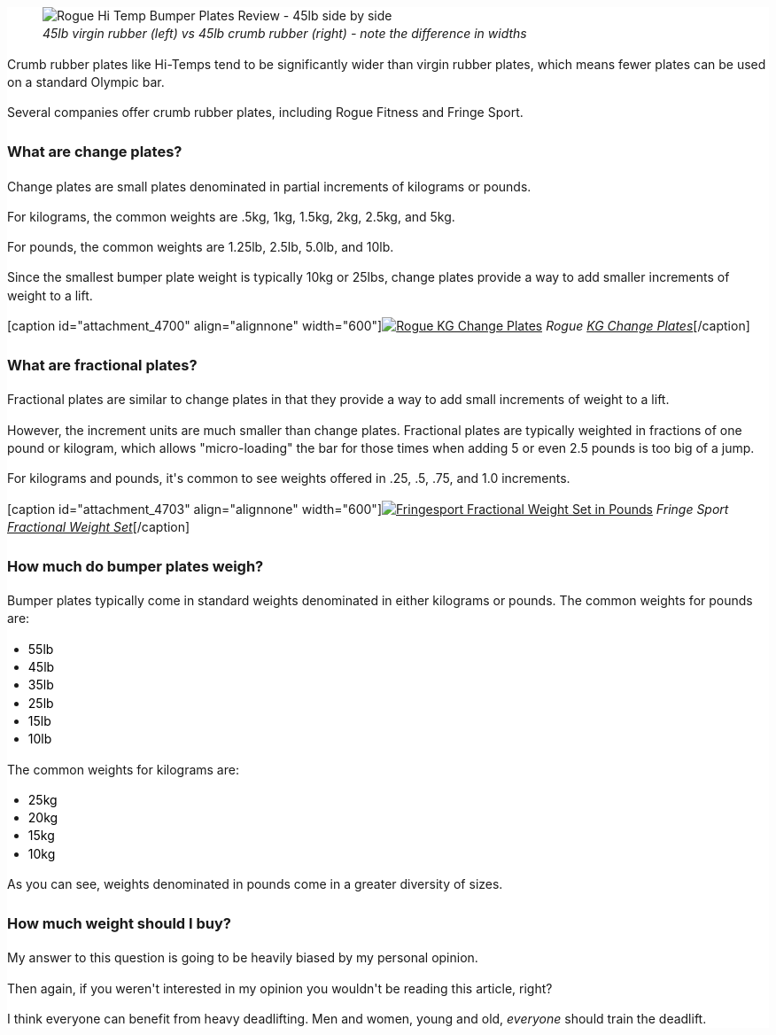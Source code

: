 <figure><img class="wp-image-3128 size-full" src="/images/blog/2018-12-14-best-bumper-plates-buyers-guide/Rogue-Hi-Temp-Bumper-Plates-Review-45lb-side-by-side.jpg" alt="Rogue Hi Temp Bumper Plates Review - 45lb side by side" width="600" height="600" /><figcaption><em>45lb virgin rubber (left) vs 45lb crumb rubber (right) - note the difference in widths</em></figcaption></figure>

Crumb rubber plates like Hi-Temps tend to be significantly wider than virgin rubber plates, which means fewer plates can be used on a standard Olympic bar.

Several companies offer crumb rubber plates, including Rogue Fitness and Fringe Sport.
<h3>What are change plates?</h3>
Change plates are small plates denominated in partial increments of kilograms or pounds.

For kilograms, the common weights are .5kg, 1kg, 1.5kg, 2kg, 2.5kg, and 5kg.

For pounds, the common weights are 1.25lb, 2.5lb, 5.0lb, and 10lb.

Since the smallest bumper plate weight is typically 10kg or 25lbs, change plates provide a way to add smaller increments of weight to a lift.

[caption id="attachment_4700" align="alignnone" width="600"]<a href="https://fitnesstestlab.com/go/rogue-kg-change-plates/" target="_blank" rel="noopener noreferrer"><img class="wp-image-4700 size-full" src="/images/blog/2018-12-14-best-bumper-plates-buyers-guide/Rogue-KG-Change-Plates.jpg" alt="Rogue KG Change Plates" width="600" height="600" /></a> <em>Rogue <a href="https://fitnesstestlab.com/go/rogue-kg-change-plates/" target="_blank" rel="noopener noreferrer">KG Change Plates</a></em>[/caption]
<h3>What are fractional plates?</h3>
Fractional plates are similar to change plates in that they provide a way to add small increments of weight to a lift.

However, the increment units are much smaller than change plates. Fractional plates are typically weighted in fractions of one pound or kilogram, which allows "micro-loading" the bar for those times when adding 5 or even 2.5 pounds is too big of a jump.

For kilograms and pounds, it's common to see weights offered in .25, .5, .75, and 1.0 increments.

[caption id="attachment_4703" align="alignnone" width="600"]<a href="https://fitnesstestlab.com/go/fringesport-fractional-weight-set-lbs/"><img class="wp-image-4703 size-full" src="/images/blog/2018-12-14-best-bumper-plates-buyers-guide/Fringesport-Fractional-Weight-Set-in-Pounds.jpg" alt="Fringesport Fractional Weight Set in Pounds" width="600" height="600" /></a> <em>Fringe Sport <a href="https://fitnesstestlab.com/go/fringesport-fractional-weight-set-lbs/" target="_blank" rel="noopener noreferrer">Fractional Weight Set</a></em>[/caption]
<h3>How much do bumper plates weigh?</h3>
Bumper plates typically come in standard weights denominated in either kilograms or pounds. The common weights for pounds are:
<ul>
 	<li><span style="color: #000000;">55lb</span></li>
 	<li><span style="color: #000000;">45lb</span></li>
 	<li><span style="color: #000000;">35lb</span></li>
 	<li><span style="color: #000000;">25lb</span></li>
 	<li><span style="color: #000000;">15lb</span></li>
 	<li><span style="color: #000000;">10lb</span></li>
</ul>
The common weights for kilograms are:
<ul>
 	<li><span style="color: #000000;">25kg</span></li>
 	<li><span style="color: #000000;">20kg</span></li>
 	<li><span style="color: #000000;">15kg</span></li>
 	<li><span style="color: #000000;">10kg</span></li>
</ul>
As you can see, weights denominated in pounds come in a greater diversity of sizes.
<h3>How much weight should I buy?</h3>
My answer to this question is going to be heavily biased by my personal opinion.

Then again, if you weren't interested in my opinion you wouldn't be reading this article, right?

I think everyone can benefit from heavy deadlifting. Men and women, young and old, <em>everyone</em> should train the deadlift.
